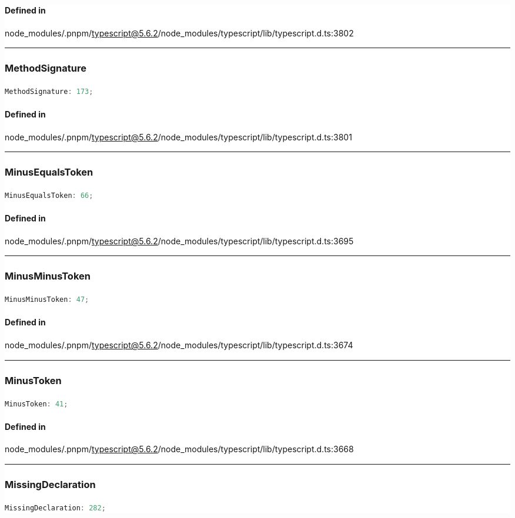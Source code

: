 #### Defined in

node\_modules/.pnpm/typescript@5.6.2/node\_modules/typescript/lib/typescript.d.ts:3802

***

### MethodSignature

```ts
MethodSignature: 173;
```

#### Defined in

node\_modules/.pnpm/typescript@5.6.2/node\_modules/typescript/lib/typescript.d.ts:3801

***

### MinusEqualsToken

```ts
MinusEqualsToken: 66;
```

#### Defined in

node\_modules/.pnpm/typescript@5.6.2/node\_modules/typescript/lib/typescript.d.ts:3695

***

### MinusMinusToken

```ts
MinusMinusToken: 47;
```

#### Defined in

node\_modules/.pnpm/typescript@5.6.2/node\_modules/typescript/lib/typescript.d.ts:3674

***

### MinusToken

```ts
MinusToken: 41;
```

#### Defined in

node\_modules/.pnpm/typescript@5.6.2/node\_modules/typescript/lib/typescript.d.ts:3668

***

### MissingDeclaration

```ts
MissingDeclaration: 282;
```
